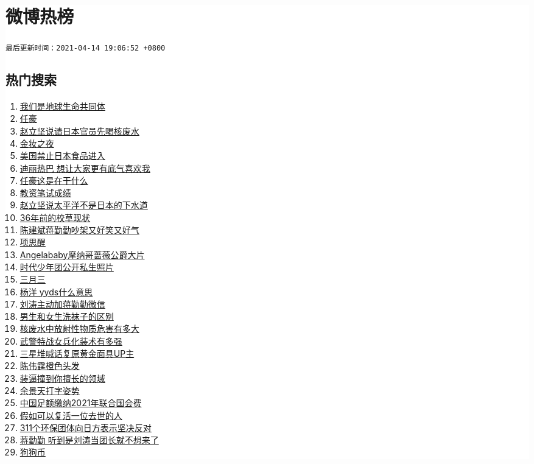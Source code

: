 # 微博热榜

`最后更新时间：2021-04-14 19:06:52 +0800`

## 热门搜索

1. [我们是地球生命共同体](https://s.weibo.com/weibo?q=%23%E6%88%91%E4%BB%AC%E6%98%AF%E5%9C%B0%E7%90%83%E7%94%9F%E5%91%BD%E5%85%B1%E5%90%8C%E4%BD%93%23&Refer=new_time)
1. [任豪](https://s.weibo.com/weibo?q=%E4%BB%BB%E8%B1%AA&Refer=top)
1. [赵立坚说请日本官员先喝核废水](https://s.weibo.com/weibo?q=%23%E8%B5%B5%E7%AB%8B%E5%9D%9A%E8%AF%B4%E8%AF%B7%E6%97%A5%E6%9C%AC%E5%AE%98%E5%91%98%E5%85%88%E5%96%9D%E6%A0%B8%E5%BA%9F%E6%B0%B4%23&Refer=top)
1. [金妆之夜](https://s.weibo.com/weibo?q=%23%E9%87%91%E5%A6%86%E4%B9%8B%E5%A4%9C%23&topic_ad=1&Refer=top)
1. [美国禁止日本食品进入](https://s.weibo.com/weibo?q=%23%E7%BE%8E%E5%9B%BD%E7%A6%81%E6%AD%A2%E6%97%A5%E6%9C%AC%E9%A3%9F%E5%93%81%E8%BF%9B%E5%85%A5%23&Refer=top)
1. [迪丽热巴 想让大家更有底气喜欢我](https://s.weibo.com/weibo?q=%E8%BF%AA%E4%B8%BD%E7%83%AD%E5%B7%B4%20%E6%83%B3%E8%AE%A9%E5%A4%A7%E5%AE%B6%E6%9B%B4%E6%9C%89%E5%BA%95%E6%B0%94%E5%96%9C%E6%AC%A2%E6%88%91&Refer=top)
1. [任豪这是在干什么](https://s.weibo.com/weibo?q=%E4%BB%BB%E8%B1%AA%E8%BF%99%E6%98%AF%E5%9C%A8%E5%B9%B2%E4%BB%80%E4%B9%88&Refer=top)
1. [教资笔试成绩](https://s.weibo.com/weibo?q=%E6%95%99%E8%B5%84%E7%AC%94%E8%AF%95%E6%88%90%E7%BB%A9&Refer=top)
1. [赵立坚说太平洋不是日本的下水道](https://s.weibo.com/weibo?q=%23%E8%B5%B5%E7%AB%8B%E5%9D%9A%E8%AF%B4%E5%A4%AA%E5%B9%B3%E6%B4%8B%E4%B8%8D%E6%98%AF%E6%97%A5%E6%9C%AC%E7%9A%84%E4%B8%8B%E6%B0%B4%E9%81%93%23&Refer=top)
1. [36年前的校草现状](https://s.weibo.com/weibo?q=%2336%E5%B9%B4%E5%89%8D%E7%9A%84%E6%A0%A1%E8%8D%89%E7%8E%B0%E7%8A%B6%23&Refer=top)
1. [陈建斌蒋勤勤吵架又好笑又好气](https://s.weibo.com/weibo?q=%23%E9%99%88%E5%BB%BA%E6%96%8C%E8%92%8B%E5%8B%A4%E5%8B%A4%E5%90%B5%E6%9E%B6%E5%8F%88%E5%A5%BD%E7%AC%91%E5%8F%88%E5%A5%BD%E6%B0%94%23&Refer=top)
1. [项思醒](https://s.weibo.com/weibo?q=%E9%A1%B9%E6%80%9D%E9%86%92&Refer=top)
1. [Angelababy摩纳哥蔷薇公爵大片](https://s.weibo.com/weibo?q=%23Angelababy%E6%91%A9%E7%BA%B3%E5%93%A5%E8%94%B7%E8%96%87%E5%85%AC%E7%88%B5%E5%A4%A7%E7%89%87%23&Refer=top)
1. [时代少年团公开私生照片](https://s.weibo.com/weibo?q=%23%E6%97%B6%E4%BB%A3%E5%B0%91%E5%B9%B4%E5%9B%A2%E5%85%AC%E5%BC%80%E7%A7%81%E7%94%9F%E7%85%A7%E7%89%87%23&Refer=top)
1. [三月三](https://s.weibo.com/weibo?q=%E4%B8%89%E6%9C%88%E4%B8%89&Refer=top)
1. [杨洋 yyds什么意思](https://s.weibo.com/weibo?q=%E6%9D%A8%E6%B4%8B%20yyds%E4%BB%80%E4%B9%88%E6%84%8F%E6%80%9D&Refer=top)
1. [刘涛主动加蒋勤勤微信](https://s.weibo.com/weibo?q=%23%E5%88%98%E6%B6%9B%E4%B8%BB%E5%8A%A8%E5%8A%A0%E8%92%8B%E5%8B%A4%E5%8B%A4%E5%BE%AE%E4%BF%A1%23&Refer=top)
1. [男生和女生洗袜子的区别](https://s.weibo.com/weibo?q=%23%E7%94%B7%E7%94%9F%E5%92%8C%E5%A5%B3%E7%94%9F%E6%B4%97%E8%A2%9C%E5%AD%90%E7%9A%84%E5%8C%BA%E5%88%AB%23&Refer=top)
1. [核废水中放射性物质危害有多大](https://s.weibo.com/weibo?q=%23%E6%A0%B8%E5%BA%9F%E6%B0%B4%E4%B8%AD%E6%94%BE%E5%B0%84%E6%80%A7%E7%89%A9%E8%B4%A8%E5%8D%B1%E5%AE%B3%E6%9C%89%E5%A4%9A%E5%A4%A7%23&Refer=top)
1. [武警特战女兵化装术有多强](https://s.weibo.com/weibo?q=%23%E6%AD%A6%E8%AD%A6%E7%89%B9%E6%88%98%E5%A5%B3%E5%85%B5%E5%8C%96%E8%A3%85%E6%9C%AF%E6%9C%89%E5%A4%9A%E5%BC%BA%23&Refer=top)
1. [三星堆喊话复原黄金面具UP主](https://s.weibo.com/weibo?q=%23%E4%B8%89%E6%98%9F%E5%A0%86%E5%96%8A%E8%AF%9D%E5%A4%8D%E5%8E%9F%E9%BB%84%E9%87%91%E9%9D%A2%E5%85%B7UP%E4%B8%BB%23&Refer=top)
1. [陈伟霆橙色头发](https://s.weibo.com/weibo?q=%23%E9%99%88%E4%BC%9F%E9%9C%86%E6%A9%99%E8%89%B2%E5%A4%B4%E5%8F%91%23&Refer=top)
1. [装逼撞到你擅长的领域](https://s.weibo.com/weibo?q=%23%E8%A3%85%E9%80%BC%E6%92%9E%E5%88%B0%E4%BD%A0%E6%93%85%E9%95%BF%E7%9A%84%E9%A2%86%E5%9F%9F%23&Refer=top)
1. [余景天打字姿势](https://s.weibo.com/weibo?q=%23%E4%BD%99%E6%99%AF%E5%A4%A9%E6%89%93%E5%AD%97%E5%A7%BF%E5%8A%BF%23&Refer=top)
1. [中国足额缴纳2021年联合国会费](https://s.weibo.com/weibo?q=%23%E4%B8%AD%E5%9B%BD%E8%B6%B3%E9%A2%9D%E7%BC%B4%E7%BA%B32021%E5%B9%B4%E8%81%94%E5%90%88%E5%9B%BD%E4%BC%9A%E8%B4%B9%23&Refer=top)
1. [假如可以复活一位去世的人](https://s.weibo.com/weibo?q=%23%E5%81%87%E5%A6%82%E5%8F%AF%E4%BB%A5%E5%A4%8D%E6%B4%BB%E4%B8%80%E4%BD%8D%E5%8E%BB%E4%B8%96%E7%9A%84%E4%BA%BA%23&Refer=top)
1. [311个环保团体向日方表示坚决反对](https://s.weibo.com/weibo?q=%23311%E4%B8%AA%E7%8E%AF%E4%BF%9D%E5%9B%A2%E4%BD%93%E5%90%91%E6%97%A5%E6%96%B9%E8%A1%A8%E7%A4%BA%E5%9D%9A%E5%86%B3%E5%8F%8D%E5%AF%B9%23&Refer=top)
1. [蒋勤勤 听到是刘涛当团长就不想来了](https://s.weibo.com/weibo?q=%E8%92%8B%E5%8B%A4%E5%8B%A4%20%E5%90%AC%E5%88%B0%E6%98%AF%E5%88%98%E6%B6%9B%E5%BD%93%E5%9B%A2%E9%95%BF%E5%B0%B1%E4%B8%8D%E6%83%B3%E6%9D%A5%E4%BA%86&Refer=top)
1. [狗狗币](https://s.weibo.com/weibo?q=%E7%8B%97%E7%8B%97%E5%B8%81&Refer=top)